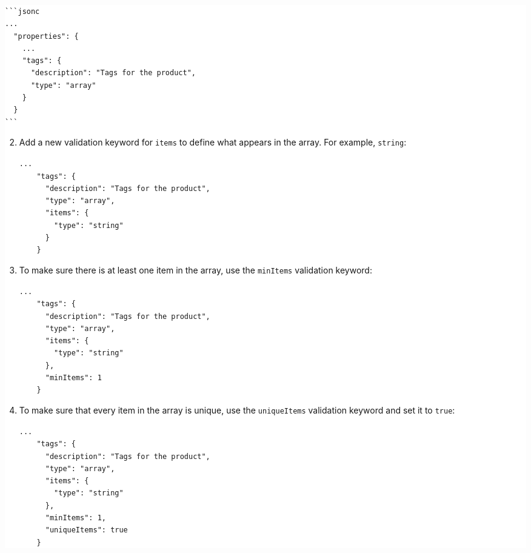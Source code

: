     ```jsonc
    ...
      "properties": {
        ...
        "tags": {
          "description": "Tags for the product",
          "type": "array"
        }
      }
    ```

2. Add a new validation keyword for `items` to define what appears in the array. For example, `string`:

    ```jsonc
    ...
        "tags": {
          "description": "Tags for the product",
          "type": "array",
          "items": {
            "type": "string"
          }
        }
    ```

3. To make sure there is at least one item in the array, use the `minItems` validation keyword:

    ```jsonc
    ...
        "tags": {
          "description": "Tags for the product",
          "type": "array",
          "items": {
            "type": "string"
          },
          "minItems": 1
        }
    ```

4. To make sure that every item in the array is unique, use the `uniqueItems` validation keyword and set it to `true`:

    ```jsonc
    ...
        "tags": {
          "description": "Tags for the product",
          "type": "array",
          "items": {
            "type": "string"
          },
          "minItems": 1,
          "uniqueItems": true
        }
    ```
